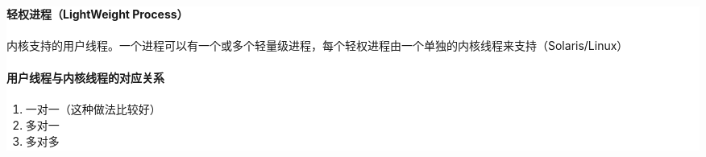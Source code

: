 #### 轻权进程（LightWeight Process）
内核支持的用户线程。一个进程可以有一个或多个轻量级进程，每个轻权进程由一个单独的内核线程来支持（Solaris/Linux）

#### 用户线程与内核线程的对应关系
1. 一对一（这种做法比较好）
2. 多对一
3. 多对多